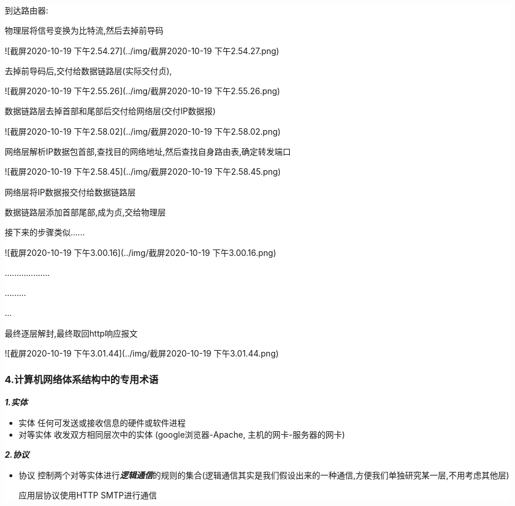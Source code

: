   

  

  

  到达路由器:

  物理层将信号变换为比特流,然后去掉前导码

  ![截屏2020-10-19 下午2.54.27](../img/截屏2020-10-19 下午2.54.27.png)

  去掉前导码后,交付给数据链路层(实际交付贞),

  ![截屏2020-10-19 下午2.55.26](../img/截屏2020-10-19 下午2.55.26.png)

  数据链路层去掉首部和尾部后交付给网络层(交付IP数据报)

  ![截屏2020-10-19 下午2.58.02](../img/截屏2020-10-19 下午2.58.02.png)

  网络层解析IP数据包首部,查找目的网络地址,然后查找自身路由表,确定转发端口

  ![截屏2020-10-19 下午2.58.45](../img/截屏2020-10-19 下午2.58.45.png)

  

  网络层将IP数据报交付给数据链路层

  数据链路层添加首部尾部,成为贞,交给物理层

  接下来的步骤类似......

  ![截屏2020-10-19 下午3.00.16](../img/截屏2020-10-19 下午3.00.16.png)

  ...................

  .........

  ...

  最终逐层解封,最终取回http响应报文

  ![截屏2020-10-19 下午3.01.44](../img/截屏2020-10-19 下午3.01.44.png)

  

  

  ### 4.计算机网络体系结构中的专用术语

  ***1.实体***

  - 实体 任何可发送或接收信息的硬件或软件进程
  - 对等实体 收发双方相同层次中的实体 (google浏览器-Apache, 主机的网卡-服务器的网卡)

  

  ***2.协议***

  - 协议 控制两个对等实体进行***逻辑通信***的规则的集合(逻辑通信其实是我们假设出来的一种通信,方便我们单独研究某一层,不用考虑其他层)

    

    应用层协议使用HTTP SMTP进行通信
